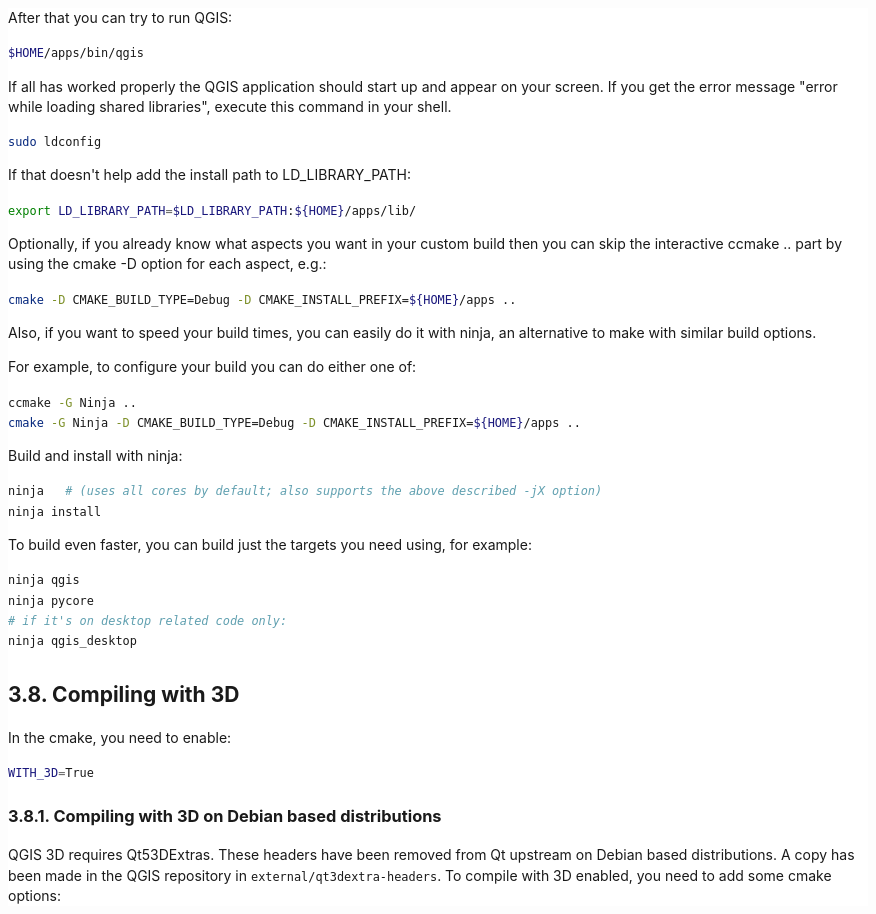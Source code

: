 After that you can try to run QGIS:
```bash
$HOME/apps/bin/qgis
```
If all has worked properly the QGIS application should start up and appear
on your screen. If you get the error message "error while loading shared libraries",
execute this command in your shell.
```bash
sudo ldconfig
```
If that doesn't help add the install path to LD_LIBRARY_PATH:
```bash
export LD_LIBRARY_PATH=$LD_LIBRARY_PATH:${HOME}/apps/lib/
```
Optionally, if you already know what aspects you want in your custom build
then you can skip the interactive ccmake .. part by using the cmake -D
option for each aspect, e.g.:
```bash
cmake -D CMAKE_BUILD_TYPE=Debug -D CMAKE_INSTALL_PREFIX=${HOME}/apps ..
```
Also, if you want to speed your build times, you can easily do it with ninja,
an alternative to make with similar build options.

For example, to configure your build you can do either one of:
```bash
ccmake -G Ninja ..
cmake -G Ninja -D CMAKE_BUILD_TYPE=Debug -D CMAKE_INSTALL_PREFIX=${HOME}/apps ..
```
Build and install with ninja:
```bash
ninja   # (uses all cores by default; also supports the above described -jX option)
ninja install
```
To build even faster, you can build just the targets you need using, for example:
```bash
ninja qgis
ninja pycore
# if it's on desktop related code only:
ninja qgis_desktop
```

## 3.8. Compiling with 3D

In the cmake, you need to enable:
```bash
WITH_3D=True
```

### 3.8.1. Compiling with 3D on Debian based distributions

QGIS 3D requires Qt53DExtras. These headers have been removed
from Qt upstream on Debian based distributions. A copy has been made in the
QGIS repository in `external/qt3dextra-headers`.
To compile with 3D enabled, you need to add some cmake options:
